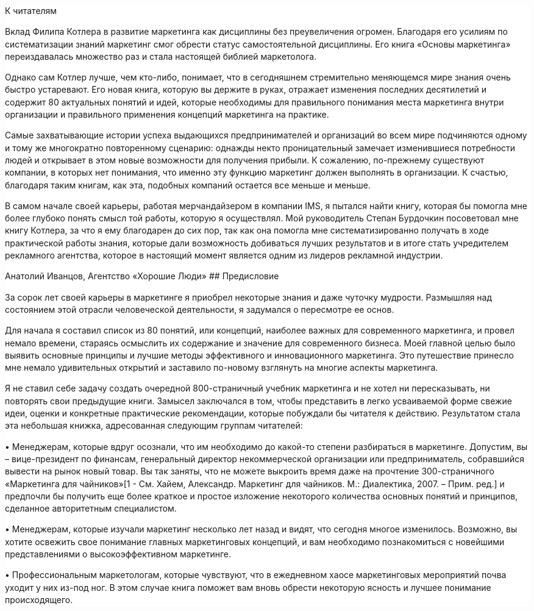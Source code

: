 К читателям

Вклад Филипа Котлера в развитие маркетинга как дисциплины без	преувеличения огромен. Благодаря его усилиям по систематизации знаний	маркетинг смог обрести статус самостоятельной дисциплины. Его книга	«Основы маркетинга» переиздавалась множество раз и стала настоящей	библией маркетолога.	

Однако сам Котлер лучше, чем кто-либо, понимает, что в сегодняшнем	стремительно меняющемся мире знания очень быстро устаревают. Его новая	книга, которую вы держите в руках, отражает изменения последних	десятилетий и содержит 80 актуальных понятий и идей, которые необходимы	для правильного понимания места маркетинга внутри организации и	правильного применения концепций маркетинга на практике.

Самые захватывающие истории успеха выдающихся предпринимателей и	организаций во всем мире подчиняются одному и тому же многократно	повторенному сценарию: однажды некто проницательный замечает	изменившиеся потребности людей и открывает в этом новые возможности для	получения прибыли. К сожалению, по-прежнему существуют компании, в	которых нет понимания, что именно эту функцию маркетинг должен выполнять	в организации. К счастью, благодаря таким книгам, как эта, подобных	компаний остается все меньше и меньше.

В самом начале своей карьеры, работая мерчандайзером в компании IMS, я	пытался найти книгу, которая бы помогла мне более глубоко понять смысл	той работы, которую я осуществлял. Мой руководитель Степан Бурдочкин	посоветовал мне книгу Котлера, за что я ему благодарен до сих пор, так	как она помогла мне систематизированно получать в ходе практической	работы знания, которые дали возможность добиваться лучших результатов и	в итоге стать учредителем рекламного агентства, которое в настоящий	момент является одним из лидеров рекламной индустрии.

Анатолий Иванцов,		Агентство «Хорошие Люди»		## Предисловие

 За сорок лет своей карьеры в маркетинге я приобрел некоторые знания и	даже чуточку мудрости. Размышляя над состоянием этой отрасли	человеческой деятельности, я задумался о пересмотре ее основ.

Для начала я составил список из 80 понятий, или концепций, наиболее	важных для современного маркетинга, и провел немало времени, стараясь	осмыслить их содержание и значение для современного бизнеса. Моей	главной целью было выявить основные принципы и лучшие методы	эффективного и инновационного маркетинга. Это путешествие принесло мне	немало удивительных открытий и заставило по-новому взглянуть на многие	аспекты маркетинга.

Я не ставил себе задачу создать очередной 800-страничный учебник	маркетинга и не хотел ни пересказывать, ни повторять свои предыдущие	книги. Замысел заключался в том, чтобы представить в легко усваиваемой	форме свежие идеи, оценки и конкретные практические рекомендации,	которые побуждали бы читателя к действию. Результатом стала эта	небольшая книжка, адресованная следующим группам читателей:

• Менеджерам, которые вдруг осознали, что им необходимо до какой-то	степени разбираться в маркетинге. Допустим, вы – вице-президент по	финансам, генеральный директор некоммерческой организации или	предприниматель, собравшийся вывести на рынок новый товар. Вы так	заняты, что не можете выкроить время даже на прочтение 300-страничного	«Маркетинга для чайников»\[1 - См. Хайем, Александр. Маркетинг для	чайников. М.: Диалектика, 2007. – Прим. ред.\] и предпочли бы получить	еще более краткое и простое изложение некоторого количества основных	понятий и принципов, сделанное авторитетным специалистом.

• Менеджерам, которые изучали маркетинг несколько лет назад и видят, что	сегодня многое изменилось. Возможно, вы хотите освежить свое понимание	главных маркетинговых концепций, и вам необходимо познакомиться с	новейшими представлениями о высокоэффективном маркетинге.

• Профессиональным маркетологам, которые чувствуют, что в ежедневном	хаосе маркетинговых мероприятий почва уходит у них из-под ног. В этом	случае книга поможет вам вновь обрести некоторую ясность и лучшее	понимание происходящего.
